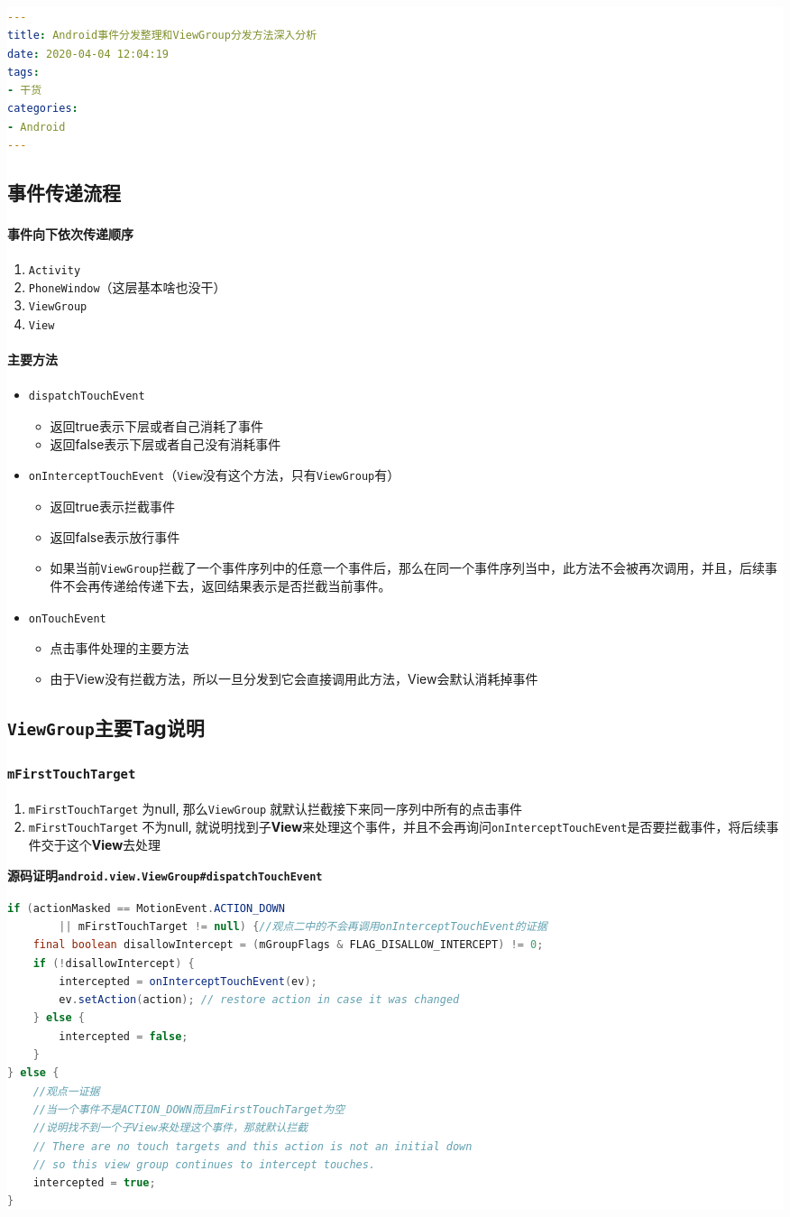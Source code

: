```yaml
---
title: Android事件分发整理和ViewGroup分发方法深入分析
date: 2020-04-04 12:04:19
tags:
- 干货
categories:
- Android
---
```


## 事件传递流程

#### 事件向下依次传递顺序

1. `Activity`
2. `PhoneWindow`（这层基本啥也没干）
3. `ViewGroup`
4. `View`

#### 主要方法

* `dispatchTouchEvent`

  - 返回true表示下层或者自己消耗了事件
  - 返回false表示下层或者自己没有消耗事件

* `onInterceptTouchEvent`（`View`没有这个方法，只有`ViewGroup`有）

  * 返回true表示拦截事件

  * 返回false表示放行事件
  * 如果当前`ViewGroup`拦截了一个事件序列中的任意一个事件后，那么在同一个事件序列当中，此方法不会被再次调用，并且，后续事件不会再传递给传递下去，返回结果表示是否拦截当前事件。

* `onTouchEvent`

  * 点击事件处理的主要方法

  * 由于View没有拦截方法，所以一旦分发到它会直接调用此方法，View会默认消耗掉事件

## `ViewGroup`主要Tag说明

### `mFirstTouchTarget`

1. `mFirstTouchTarget` 为null, 那么`ViewGroup` 就默认拦截接下来同一序列中所有的点击事件
2. `mFirstTouchTarget` 不为null, 就说明找到子**View**来处理这个事件，并且不会再询问`onInterceptTouchEvent`是否要拦截事件，将后续事件交于这个**View**去处理

**源码证明`android.view.ViewGroup#dispatchTouchEvent`**

```java
if (actionMasked == MotionEvent.ACTION_DOWN
        || mFirstTouchTarget != null) {//观点二中的不会再调用onInterceptTouchEvent的证据
    final boolean disallowIntercept = (mGroupFlags & FLAG_DISALLOW_INTERCEPT) != 0;
    if (!disallowIntercept) {
        intercepted = onInterceptTouchEvent(ev);
        ev.setAction(action); // restore action in case it was changed
    } else {
        intercepted = false;
    }
} else {
    //观点一证据
    //当一个事件不是ACTION_DOWN而且mFirstTouchTarget为空
    //说明找不到一个子View来处理这个事件，那就默认拦截
    // There are no touch targets and this action is not an initial down
    // so this view group continues to intercept touches.
    intercepted = true;
}
```